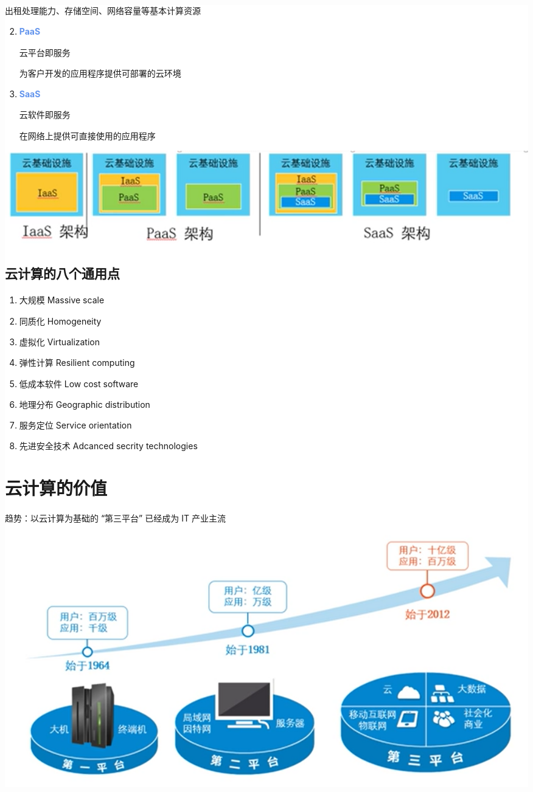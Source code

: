    出租处理能力、存储空间、网络容量等基本计算资源

2. **<font color = cornflowerblue>PaaS</font>**
   
   云平台即服务
   
   为客户开发的应用程序提供可部署的云环境

3. **<font color = cornflowerblue>SaaS</font>**
   
   云软件即服务
   
   在网络上提供可直接使用的应用程序

![](./屏幕截图%202022-11-15%20212635.png)

## 云计算的八个通用点

1. 大规模 Massive scale

2. 同质化 Homogeneity

3. 虚拟化 Virtualization

4. 弹性计算 Resilient computing

5. 低成本软件 Low cost software

6. 地理分布 Geographic distribution

7. 服务定位 Service orientation

8. 先进安全技术 Adcanced secrity technologies

# 云计算的价值

趋势：以云计算为基础的 “第三平台” 已经成为 IT 产业主流

![](./%E5%B1%8F%E5%B9%95%E6%88%AA%E5%9B%BE%202022-11-15%20204201.png)
